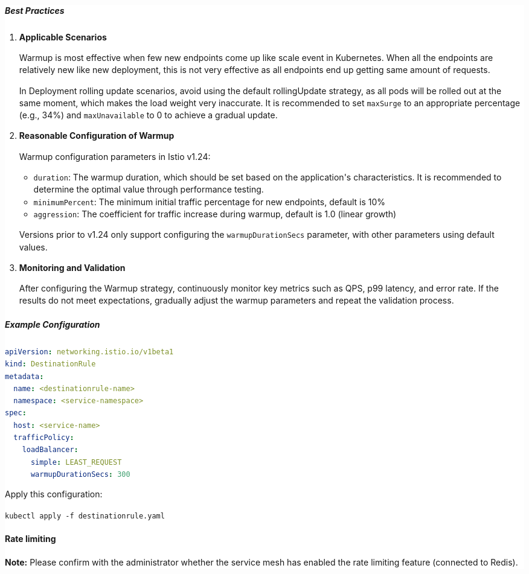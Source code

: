 ##### Best Practices

1. **Applicable Scenarios**

   Warmup is most effective when few new endpoints come up like scale event in Kubernetes. When all the endpoints are relatively new like new deployment, this is not very effective as all endpoints end up getting same amount of requests.

   In Deployment rolling update scenarios, avoid using the default rollingUpdate strategy, as all pods will be rolled out at the same moment, which makes the load weight very inaccurate. It is recommended to set `maxSurge` to an appropriate percentage (e.g., 34%) and `maxUnavailable` to 0 to achieve a gradual update.

2. **Reasonable Configuration of Warmup**

   Warmup configuration parameters in Istio v1.24:

   - `duration`: The warmup duration, which should be set based on the application's characteristics. It is recommended to determine the optimal value through performance testing.
   - `minimumPercent`: The minimum initial traffic percentage for new endpoints, default is 10%
   - `aggression`: The coefficient for traffic increase during warmup, default is 1.0 (linear growth)

   Versions prior to v1.24 only support configuring the `warmupDurationSecs` parameter, with other parameters using default values.

3. **Monitoring and Validation**

   After configuring the Warmup strategy, continuously monitor key metrics such as QPS, p99 latency, and error rate. If the results do not meet expectations, gradually adjust the warmup parameters and repeat the validation process.

##### Example Configuration

```yaml
apiVersion: networking.istio.io/v1beta1
kind: DestinationRule
metadata:
  name: <destinationrule-name>
  namespace: <service-namespace>
spec:
  host: <service-name>
  trafficPolicy:
    loadBalancer:
      simple: LEAST_REQUEST
      warmupDurationSecs: 300
```

Apply this configuration:

```shell
kubectl apply -f destinationrule.yaml
```

#### Rate limiting

**Note:** Please confirm with the administrator whether the service mesh has enabled the rate limiting feature (connected to Redis).
